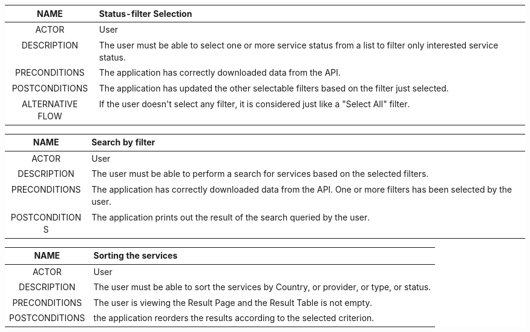 



|       NAME       | Status-filter Selection                                      |
| :--------------: | :----------------------------------------------------------- |
|      ACTOR       | User                                                         |
|   DESCRIPTION    | The user must be able to select one or more service status from a list to filter only interested service status. |
|  PRECONDITIONS   | The application has correctly downloaded data from the API.  |
|  POSTCONDITIONS  | The application has updated the other selectable filters based on the filter just selected. |
| ALTERNATIVE FLOW | If the user doesn't select any filter, it is considered just like a "Select All" filter. |





|      NAME      | Search by filter                                             |
| :------------: | :----------------------------------------------------------- |
|     ACTOR      | User                                                         |
|  DESCRIPTION   | The user must be able to perform a search for services based on the selected filters. |
| PRECONDITIONS  | The application has correctly downloaded data from the API. One or more filters has been selected by the user. |
| POSTCONDITIONS | The application prints out the result of the search queried by the user. |





|      NAME      | Sorting the services                                         |
| :------------: | :----------------------------------------------------------- |
|     ACTOR      | User                                                         |
|  DESCRIPTION   | The user must be able to sort the services by Country, or provider, or type, or status. |
| PRECONDITIONS  | The user is viewing the Result Page and the Result Table is not empty. |
| POSTCONDITIONS | the application reorders the results according to the selected criterion. |



























